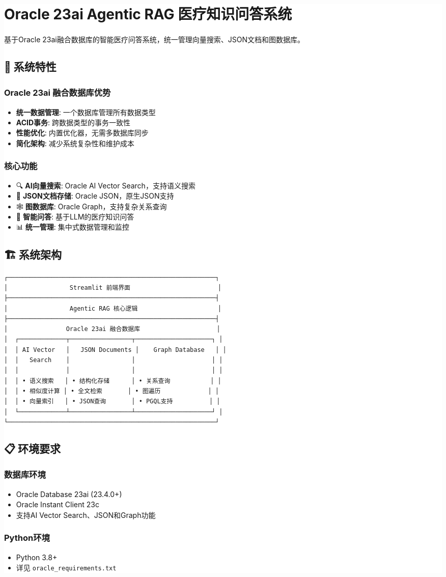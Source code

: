 # Oracle 23ai Agentic RAG 医疗知识问答系统

基于Oracle 23ai融合数据库的智能医疗问答系统，统一管理向量搜索、JSON文档和图数据库。

## 🚀 系统特性

### Oracle 23ai 融合数据库优势
- **统一数据管理**: 一个数据库管理所有数据类型
- **ACID事务**: 跨数据类型的事务一致性
- **性能优化**: 内置优化器，无需多数据库同步
- **简化架构**: 减少系统复杂性和维护成本

### 核心功能
- 🔍 **AI向量搜索**: Oracle AI Vector Search，支持语义搜索
- 📄 **JSON文档存储**: Oracle JSON，原生JSON支持
- 🕸️ **图数据库**: Oracle Graph，支持复杂关系查询
- 🤖 **智能问答**: 基于LLM的医疗知识问答
- 📊 **统一管理**: 集中式数据管理和监控

## 🏗️ 系统架构

```
┌─────────────────────────────────────────────────────────┐
│                 Streamlit 前端界面                        │
├─────────────────────────────────────────────────────────┤
│                 Agentic RAG 核心逻辑                      │
├─────────────────────────────────────────────────────────┤
│                Oracle 23ai 融合数据库                     │
│  ┌─────────────┬─────────────────┬─────────────────────┐ │
│  │ AI Vector   │   JSON Documents │    Graph Database   │ │
│  │   Search    │                 │                     │ │
│  │             │                 │                     │ │
│  │ • 语义搜索   │ • 结构化存储      │ • 关系查询           │ │
│  │ • 相似度计算 │ • 全文检索       │ • 图遍历             │ │
│  │ • 向量索引   │ • JSON查询       │ • PGQL支持          │ │
│  └─────────────┴─────────────────┴─────────────────────┘ │
└─────────────────────────────────────────────────────────┘
```

## 📋 环境要求

### 数据库环境
- Oracle Database 23ai (23.4.0+)
- Oracle Instant Client 23c
- 支持AI Vector Search、JSON和Graph功能

### Python环境
- Python 3.8+
- 详见 `oracle_requirements.txt`
